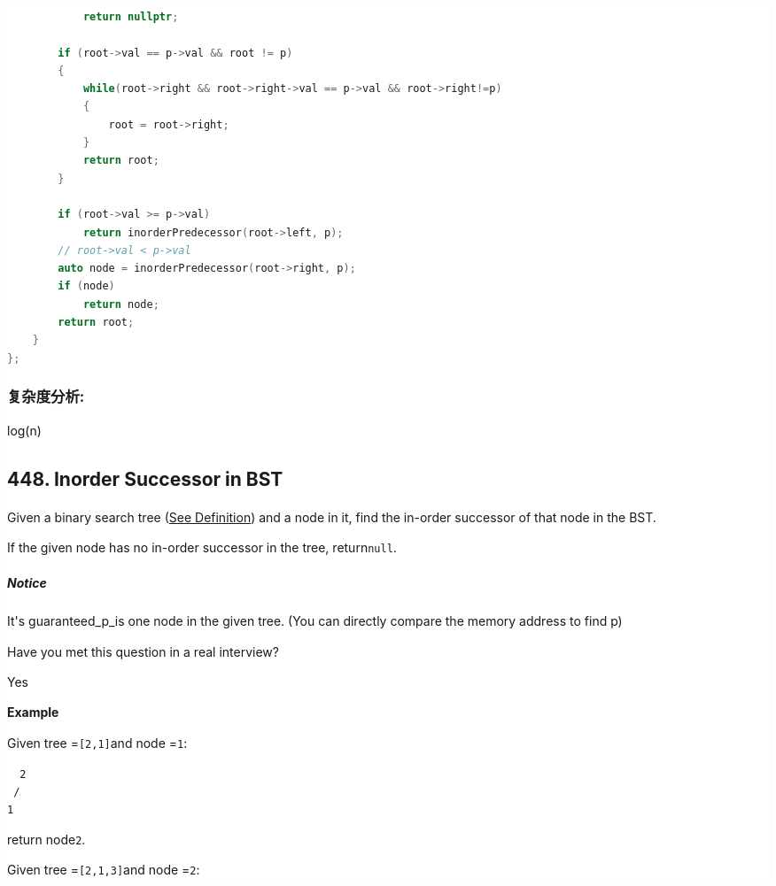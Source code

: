 ```cpp
            return nullptr;

        if (root->val == p->val && root != p)
        {
            while(root->right && root->right->val == p->val && root->right!=p)
            {
                root = root->right;
            }
            return root;
        }

        if (root->val >= p->val)
            return inorderPredecessor(root->left, p);
        // root->val < p->val
        auto node = inorderPredecessor(root->right, p);
        if (node)
            return node;
        return root;
    }
};
```

### 复杂度分析:

log\(n\)

## 448. Inorder Successor in BST

Given a binary search tree \([See Definition](https://www.lintcode.com/problem/validate-binary-search-tree/)\) and a node in it, find the in-order successor of that node in the BST.

If the given node has no in-order successor in the tree, return`null`.

##### Notice

It's guaranteed\_p\_is one node in the given tree. \(You can directly compare the memory address to find p\)

Have you met this question in a real interview?

Yes

**Example**

Given tree =`[2,1]`and node =`1`:

```
  2
 /
1
```

return node`2`.

Given tree =`[2,1,3]`and node =`2`:
